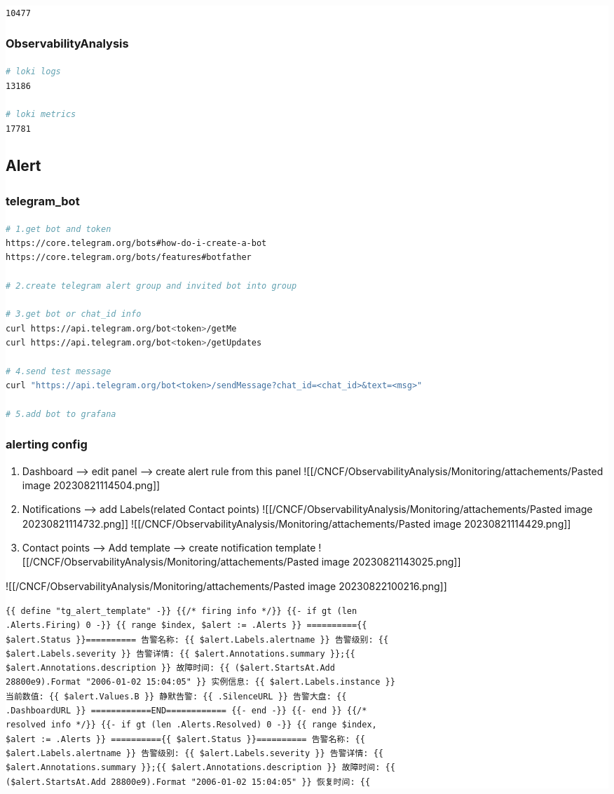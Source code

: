 ```bash
10477
```

### ObservabilityAnalysis

```bash
# loki logs
13186

# loki metrics
17781
```

## Alert

### telegram_bot

```bash
# 1.get bot and token
https://core.telegram.org/bots#how-do-i-create-a-bot
https://core.telegram.org/bots/features#botfather

# 2.create telegram alert group and invited bot into group

# 3.get bot or chat_id info
curl https://api.telegram.org/bot<token>/getMe
curl https://api.telegram.org/bot<token>/getUpdates

# 4.send test message
curl "https://api.telegram.org/bot<token>/sendMessage?chat_id=<chat_id>&text=<msg>"

# 5.add bot to grafana

```

### alerting config

1. Dashboard --> edit panel --> create alert rule from this panel
   ![[/CNCF/ObservabilityAnalysis/Monitoring/attachements/Pasted image 20230821114504.png]]

2. Notifications --> add Labels(related Contact points)
   ![[/CNCF/ObservabilityAnalysis/Monitoring/attachements/Pasted image 20230821114732.png]]
   ![[/CNCF/ObservabilityAnalysis/Monitoring/attachements/Pasted image 20230821114429.png]]

3. Contact points --> Add template --> create notification template
   ![[/CNCF/ObservabilityAnalysis/Monitoring/attachements/Pasted image 20230821143025.png]]

![[/CNCF/ObservabilityAnalysis/Monitoring/attachements/Pasted image 20230822100216.png]]

```html
{{ define "tg_alert_template" -}} {{/* firing info */}} {{- if gt (len
.Alerts.Firing) 0 -}} {{ range $index, $alert := .Alerts }} =========={{
$alert.Status }}========== 告警名称: {{ $alert.Labels.alertname }} 告警级别: {{
$alert.Labels.severity }} 告警详情: {{ $alert.Annotations.summary }};{{
$alert.Annotations.description }} 故障时间: {{ ($alert.StartsAt.Add
28800e9).Format "2006-01-02 15:04:05" }} 实例信息: {{ $alert.Labels.instance }}
当前数值: {{ $alert.Values.B }} 静默告警: {{ .SilenceURL }} 告警大盘: {{
.DashboardURL }} ============END============ {{- end -}} {{- end }} {{/*
resolved info */}} {{- if gt (len .Alerts.Resolved) 0 -}} {{ range $index,
$alert := .Alerts }} =========={{ $alert.Status }}========== 告警名称: {{
$alert.Labels.alertname }} 告警级别: {{ $alert.Labels.severity }} 告警详情: {{
$alert.Annotations.summary }};{{ $alert.Annotations.description }} 故障时间: {{
($alert.StartsAt.Add 28800e9).Format "2006-01-02 15:04:05" }} 恢复时间: {{
```